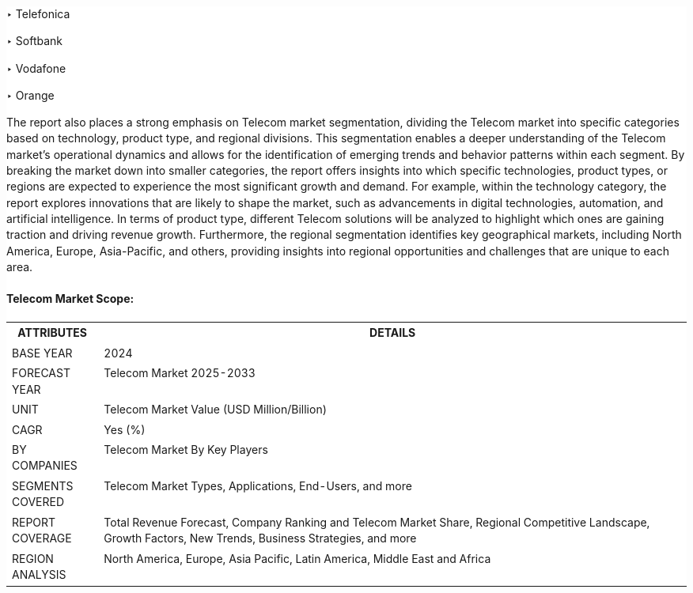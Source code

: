 ‣ Telefonica

‣ Softbank

‣ Vodafone

‣ Orange

The report also places a strong emphasis on Telecom market segmentation, dividing the Telecom market into specific categories based on technology, product type, and regional divisions. This segmentation enables a deeper understanding of the Telecom market’s operational dynamics and allows for the identification of emerging trends and behavior patterns within each segment. By breaking the market down into smaller categories, the report offers insights into which specific technologies, product types, or regions are expected to experience the most significant growth and demand. For example, within the technology category, the report explores innovations that are likely to shape the market, such as advancements in digital technologies, automation, and artificial intelligence. In terms of product type, different Telecom solutions will be analyzed to highlight which ones are gaining traction and driving revenue growth. Furthermore, the regional segmentation identifies key geographical markets, including North America, Europe, Asia-Pacific, and others, providing insights into regional opportunities and challenges that are unique to each area.

<h4>Telecom Market Scope:</h4>
<table>
<tr>
<th>ATTRIBUTES</th>
<th>DETAILS</th>
</tr>
<tr>
<td>BASE YEAR</td>
<td>2024</td>
</tr>
<tr>
<td>FORECAST YEAR</td>
<td>Telecom Market 2025-2033</td>
</tr>
<tr>
<td>UNIT</td>
<td>Telecom Market Value (USD Million/Billion)</td>
<tr>
<td>CAGR</td>
<td>Yes (%)</td>
</tr>
</tr>
<tr>
<td>BY COMPANIES</td>
<td>Telecom Market By Key Players</td>
</tr>
<tr>
<td>SEGMENTS COVERED</td>
<td>Telecom Market Types, Applications, End-Users, and more</td>
</tr>
<tr>
<td>REPORT COVERAGE</td>
<td>Total Revenue Forecast, Company Ranking and Telecom Market Share, Regional Competitive Landscape, Growth Factors, New Trends, Business Strategies, and more</td>
</tr>
<tr>
<td>REGION ANALYSIS</td>
<td>North America, Europe, Asia Pacific, Latin America, Middle East and Africa</td>
</tr>
</table>
